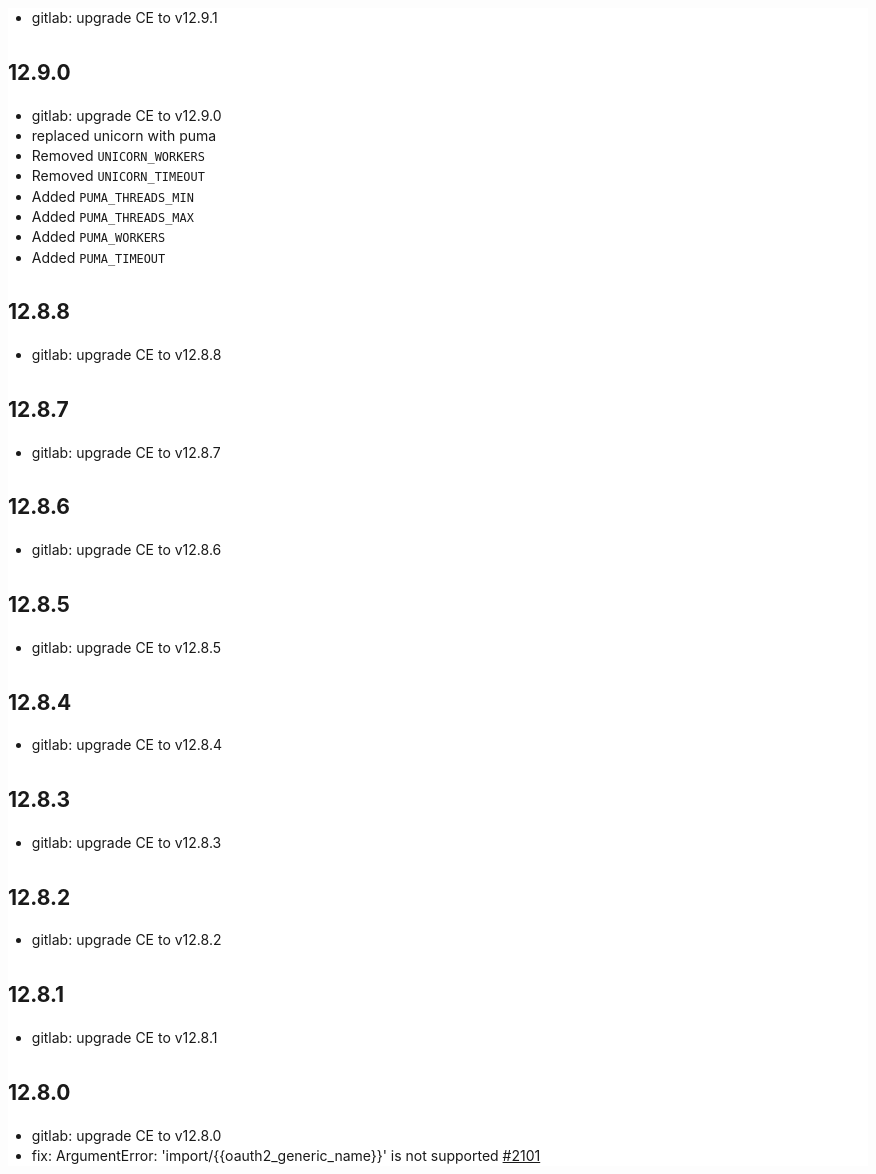 - gitlab: upgrade CE to v12.9.1

## 12.9.0

- gitlab: upgrade CE to v12.9.0
- replaced unicorn with puma
- Removed `UNICORN_WORKERS`
- Removed `UNICORN_TIMEOUT`
- Added `PUMA_THREADS_MIN`
- Added `PUMA_THREADS_MAX`
- Added `PUMA_WORKERS`
- Added `PUMA_TIMEOUT`

## 12.8.8

- gitlab: upgrade CE to v12.8.8

## 12.8.7

- gitlab: upgrade CE to v12.8.7

## 12.8.6

- gitlab: upgrade CE to v12.8.6

## 12.8.5

- gitlab: upgrade CE to v12.8.5

## 12.8.4

- gitlab: upgrade CE to v12.8.4

## 12.8.3

- gitlab: upgrade CE to v12.8.3

## 12.8.2

- gitlab: upgrade CE to v12.8.2

## 12.8.1

- gitlab: upgrade CE to v12.8.1

## 12.8.0

- gitlab: upgrade CE to v12.8.0
- fix: ArgumentError: 'import/{{oauth2_generic_name}}' is not supported [#2101](https://github.com/sameersbn/docker-gitlab/issues/2101)
